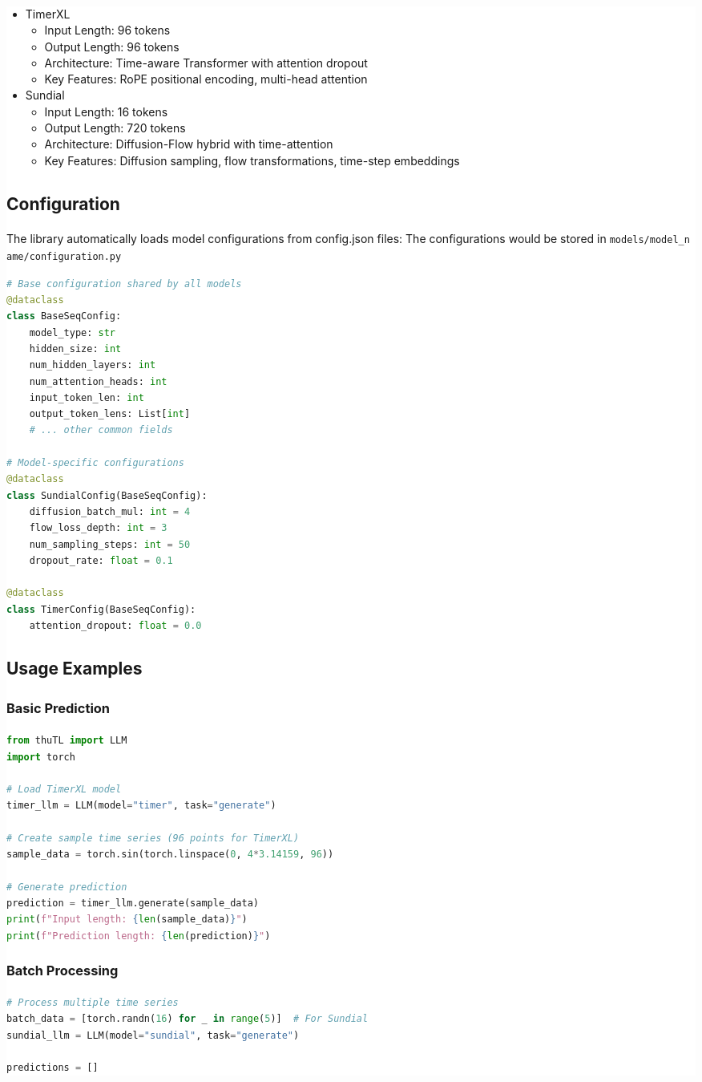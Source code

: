 + TimerXL
    - Input Length: 96 tokens
    - Output Length: 96 tokens
    - Architecture: Time-aware Transformer with attention dropout
    - Key Features: RoPE positional encoding, multi-head attention
+ Sundial
    - Input Length: 16 tokens
    - Output Length: 720 tokens
    - Architecture: Diffusion-Flow hybrid with time-attention
    - Key Features: Diffusion sampling, flow transformations, time-step embeddings
## Configuration
The library automatically loads model configurations from config.json files:
The configurations would be stored in `models/model_name/configuration.py`
```python
# Base configuration shared by all models
@dataclass
class BaseSeqConfig:
    model_type: str
    hidden_size: int
    num_hidden_layers: int
    num_attention_heads: int
    input_token_len: int
    output_token_lens: List[int]
    # ... other common fields

# Model-specific configurations
@dataclass
class SundialConfig(BaseSeqConfig):
    diffusion_batch_mul: int = 4
    flow_loss_depth: int = 3
    num_sampling_steps: int = 50
    dropout_rate: float = 0.1

@dataclass
class TimerConfig(BaseSeqConfig):
    attention_dropout: float = 0.0
```
## Usage Examples
### Basic Prediction
```python
from thuTL import LLM
import torch

# Load TimerXL model
timer_llm = LLM(model="timer", task="generate")

# Create sample time series (96 points for TimerXL)
sample_data = torch.sin(torch.linspace(0, 4*3.14159, 96))

# Generate prediction
prediction = timer_llm.generate(sample_data)
print(f"Input length: {len(sample_data)}")
print(f"Prediction length: {len(prediction)}")
```
### Batch Processing
```python
# Process multiple time series
batch_data = [torch.randn(16) for _ in range(5)]  # For Sundial
sundial_llm = LLM(model="sundial", task="generate")

predictions = []
```